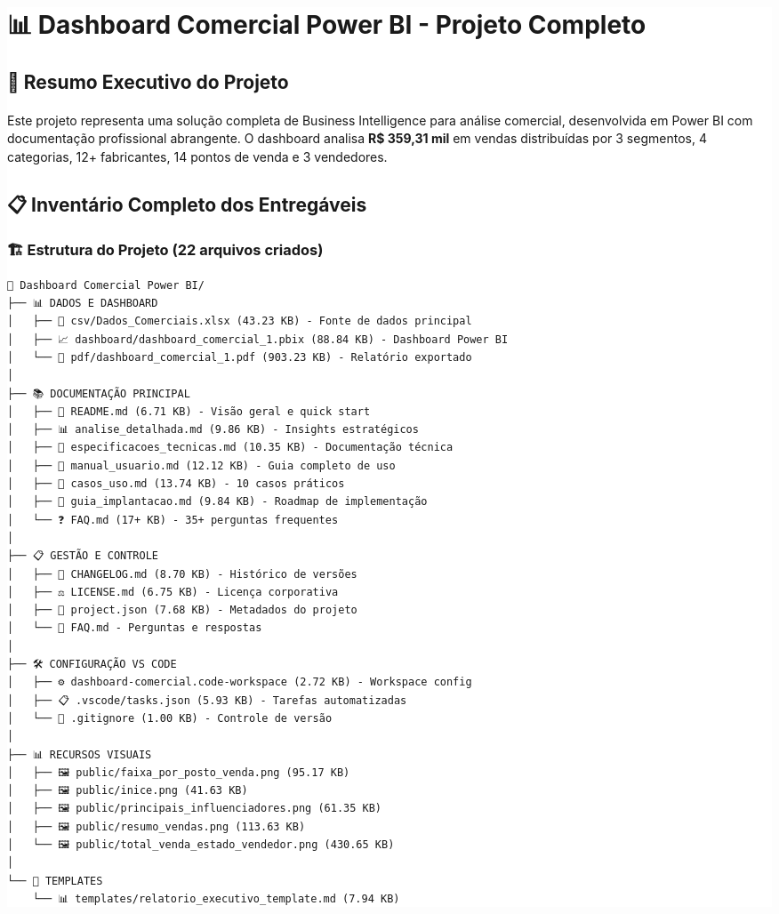 # 📊 Dashboard Comercial Power BI - Projeto Completo

## 🎯 Resumo Executivo do Projeto

Este projeto representa uma solução completa de Business Intelligence para análise comercial, desenvolvida em Power BI com documentação profissional abrangente. O dashboard analisa **R$ 359,31 mil** em vendas distribuídas por 3 segmentos, 4 categorias, 12+ fabricantes, 14 pontos de venda e 3 vendedores.

## 📋 Inventário Completo dos Entregáveis

### 🏗️ Estrutura do Projeto (22 arquivos criados)

```
📁 Dashboard Comercial Power BI/
├── 📊 DADOS E DASHBOARD
│   ├── 📄 csv/Dados_Comerciais.xlsx (43.23 KB) - Fonte de dados principal
│   ├── 📈 dashboard/dashboard_comercial_1.pbix (88.84 KB) - Dashboard Power BI
│   └── 📑 pdf/dashboard_comercial_1.pdf (903.23 KB) - Relatório exportado
│
├── 📚 DOCUMENTAÇÃO PRINCIPAL  
│   ├── 📖 README.md (6.71 KB) - Visão geral e quick start
│   ├── 📊 analise_detalhada.md (9.86 KB) - Insights estratégicos
│   ├── 🔧 especificacoes_tecnicas.md (10.35 KB) - Documentação técnica
│   ├── 👤 manual_usuario.md (12.12 KB) - Guia completo de uso
│   ├── 💼 casos_uso.md (13.74 KB) - 10 casos práticos
│   ├── 🚀 guia_implantacao.md (9.84 KB) - Roadmap de implementação
│   └── ❓ FAQ.md (17+ KB) - 35+ perguntas frequentes
│
├── 📋 GESTÃO E CONTROLE
│   ├── 📝 CHANGELOG.md (8.70 KB) - Histórico de versões
│   ├── ⚖️ LICENSE.md (6.75 KB) - Licença corporativa
│   ├── 🔧 project.json (7.68 KB) - Metadados do projeto
│   └── 🎯 FAQ.md - Perguntas e respostas
│
├── 🛠️ CONFIGURAÇÃO VS CODE
│   ├── ⚙️ dashboard-comercial.code-workspace (2.72 KB) - Workspace config
│   ├── 📋 .vscode/tasks.json (5.93 KB) - Tarefas automatizadas
│   └── 🚫 .gitignore (1.00 KB) - Controle de versão
│
├── 📊 RECURSOS VISUAIS
│   ├── 🖼️ public/faixa_por_posto_venda.png (95.17 KB)
│   ├── 🖼️ public/inice.png (41.63 KB) 
│   ├── 🖼️ public/principais_influenciadores.png (61.35 KB)
│   ├── 🖼️ public/resumo_vendas.png (113.63 KB)
│   └── 🖼️ public/total_venda_estado_vendedor.png (430.65 KB)
│
└── 📄 TEMPLATES
    └── 📊 templates/relatorio_executivo_template.md (7.94 KB)
```

